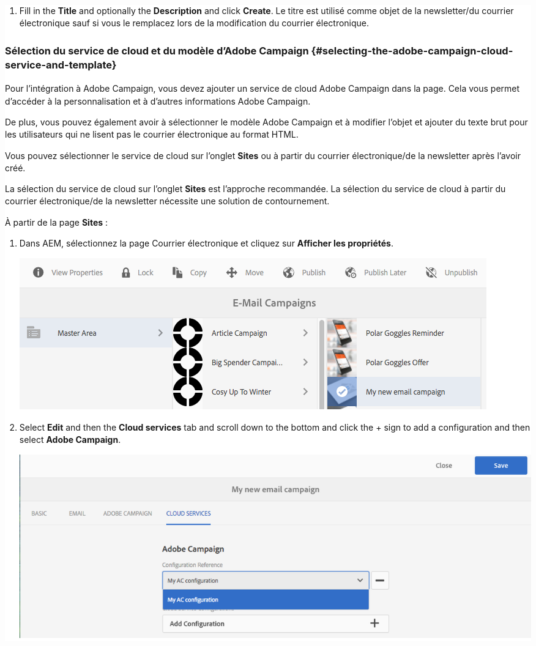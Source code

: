 1. Fill in the **Title** and optionally the **Description** and click **Create**. Le titre est utilisé comme objet de la newsletter/du courrier électronique sauf si vous le remplacez lors de la modification du courrier électronique.

### Sélection du service de cloud et du modèle d’Adobe Campaign {#selecting-the-adobe-campaign-cloud-service-and-template}

Pour l’intégration à Adobe Campaign, vous devez ajouter un service de cloud Adobe Campaign dans la page. Cela vous permet d’accéder à la personnalisation et à d’autres informations Adobe Campaign.

De plus, vous pouvez également avoir à sélectionner le modèle Adobe Campaign et à modifier l’objet et ajouter du texte brut pour les utilisateurs qui ne lisent pas le courrier électronique au format HTML.

Vous pouvez sélectionner le service de cloud sur l’onglet **Sites** ou à partir du courrier électronique/de la newsletter après l’avoir créé.

La sélection du service de cloud sur l’onglet **Sites** est l’approche recommandée. La sélection du service de cloud à partir du courrier électronique/de la newsletter nécessite une solution de contournement.

À partir de la page **Sites** :

1. Dans AEM, sélectionnez la page Courrier électronique et cliquez sur **Afficher les propriétés**.

   ![chlimage_1-16](assets/chlimage_1-16.png)

1. Select **Edit** and then the **Cloud services** tab and scroll down to the bottom and click the + sign to add a configuration and then select **Adobe Campaign**.

   ![chlimage_1-17](assets/chlimage_1-17.png)
